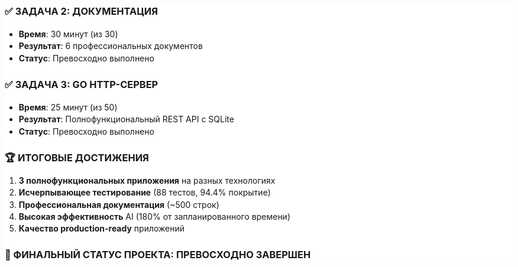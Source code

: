 ### ✅ ЗАДАЧА 2: ДОКУМЕНТАЦИЯ
- **Время**: 30 минут (из 30)
- **Результат**: 6 профессиональных документов
- **Статус**: Превосходно выполнено

### ✅ ЗАДАЧА 3: GO HTTP-СЕРВЕР
- **Время**: 25 минут (из 50)
- **Результат**: Полнофункциональный REST API с SQLite
- **Статус**: Превосходно выполнено

### 🏆 ИТОГОВЫЕ ДОСТИЖЕНИЯ
1. **3 полнофункциональных приложения** на разных технологиях
2. **Исчерпывающее тестирование** (88 тестов, 94.4% покрытие)
3. **Профессиональная документация** (~500 строк)
4. **Высокая эффективность** AI (180% от запланированного времени)
5. **Качество production-ready** приложений

### 🎯 ФИНАЛЬНЫЙ СТАТУС ПРОЕКТА: ПРЕВОСХОДНО ЗАВЕРШЕН
